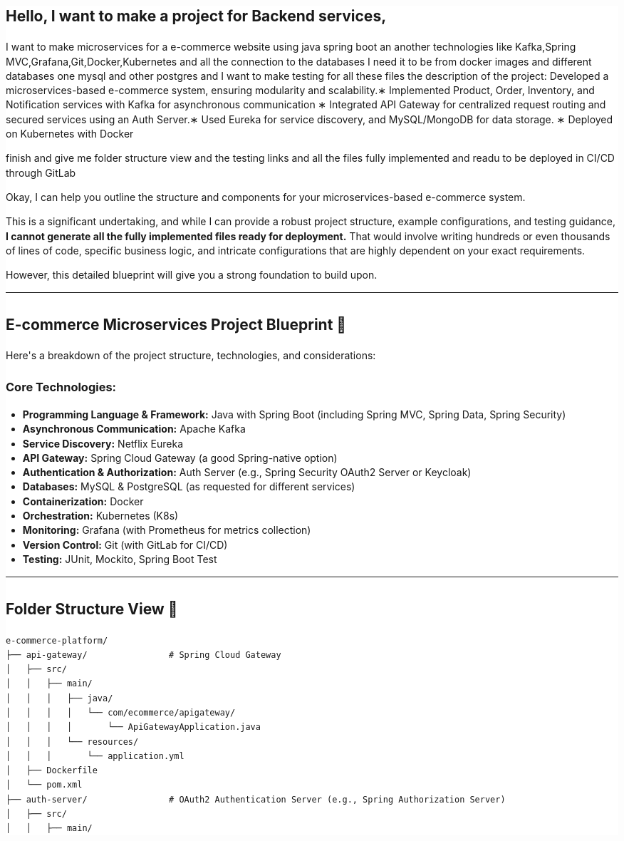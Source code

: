 ## Hello, I want to make a project for Backend services, 
I want to make microservices for a e-commerce website using java spring boot an another technologies like Kafka,Spring MVC,Grafana,Git,Docker,Kubernetes 
and all the connection to the databases I need it to be from docker images and different databases one mysql and other postgres and I want to make testing for all these files 
the description of the project: 
Developed a microservices-based e-commerce system, ensuring modularity and scalability.∗ Implemented Product, Order, Inventory, and Notification services with Kafka for asynchronous communication ∗ Integrated API Gateway for centralized request routing and secured services using an Auth Server.∗ Used Eureka for service discovery, and MySQL/MongoDB for data storage. ∗ Deployed on Kubernetes with Docker  

finish and give me folder structure view and the testing links and all the files fully implemented and readu to be deployed in CI/CD through GitLab 

Okay, I can help you outline the structure and components for your microservices-based e-commerce system.

This is a significant undertaking, and while I can provide a robust project structure, example configurations, and testing guidance, **I cannot generate all the fully implemented files ready for deployment.** That would involve writing hundreds or even thousands of lines of code, specific business logic, and intricate configurations that are highly dependent on your exact requirements.

However, this detailed blueprint will give you a strong foundation to build upon.

-----

## E-commerce Microservices Project Blueprint 🚀

Here's a breakdown of the project structure, technologies, and considerations:

### Core Technologies:

  * **Programming Language & Framework:** Java with Spring Boot (including Spring MVC, Spring Data, Spring Security)
  * **Asynchronous Communication:** Apache Kafka
  * **Service Discovery:** Netflix Eureka
  * **API Gateway:** Spring Cloud Gateway (a good Spring-native option)
  * **Authentication & Authorization:** Auth Server (e.g., Spring Security OAuth2 Server or Keycloak)
  * **Databases:** MySQL & PostgreSQL (as requested for different services)
  * **Containerization:** Docker
  * **Orchestration:** Kubernetes (K8s)
  * **Monitoring:** Grafana (with Prometheus for metrics collection)
  * **Version Control:** Git (with GitLab for CI/CD)
  * **Testing:** JUnit, Mockito, Spring Boot Test

-----

## Folder Structure View 📂

```
e-commerce-platform/
├── api-gateway/                # Spring Cloud Gateway
│   ├── src/
│   │   ├── main/
│   │   │   ├── java/
│   │   │   │   └── com/ecommerce/apigateway/
│   │   │   │       └── ApiGatewayApplication.java
│   │   │   └── resources/
│   │   │       └── application.yml
│   ├── Dockerfile
│   └── pom.xml
├── auth-server/                # OAuth2 Authentication Server (e.g., Spring Authorization Server)
│   ├── src/
│   │   ├── main/
```